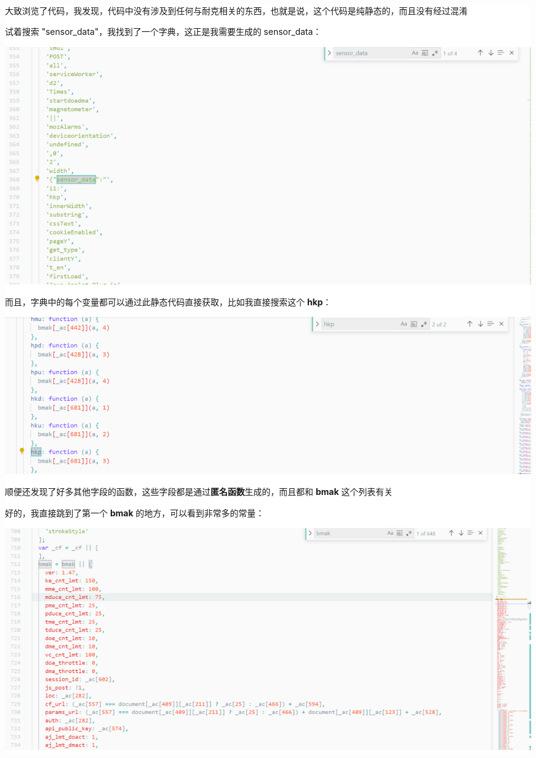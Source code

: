 大致浏览了代码，我发现，代码中没有涉及到任何与耐克相关的东西，也就是说，这个代码是纯静态的，而且没有经过混淆

试着搜索 "sensor_data"，我找到了一个字典，这正是我需要生成的 sensor_data：

![search-sensor](res/index/search-sensor.png)

而且，字典中的每个变量都可以通过此静态代码直接获取，比如我直接搜索这个 **hkp**：

![search-sensor-hkp](res/index/search-sensor-hkp.png)

顺便还发现了好多其他字段的函数，这些字段都是通过**匿名函数**生成的，而且都和 **bmak** 这个列表有关

好的，我直接跳到了第一个 **bmak** 的地方，可以看到非常多的常量：

![search-sensor-bmak](res/index/search-sensor-bmak.png)